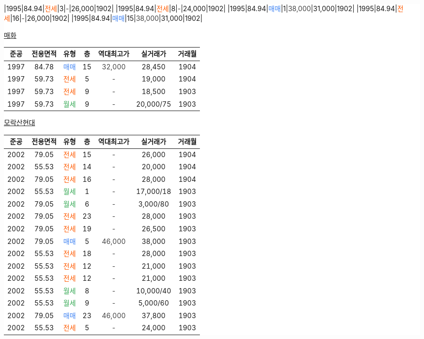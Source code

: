 |1995|84.94|<span style="color:#ff5a00">전세</span>|3|<span style="color:#444444">-</span>|26,000|1902|
|1995|84.94|<span style="color:#ff5a00">전세</span>|8|<span style="color:#444444">-</span>|24,000|1902|
|1995|84.94|<span style="color:#4285f3">매매</span>|1|<span style="color:#444444">38,000</span>|31,000|1902|
|1995|84.94|<span style="color:#ff5a00">전세</span>|16|<span style="color:#444444">-</span>|26,000|1902|
|1995|84.94|<span style="color:#4285f3">매매</span>|15|<span style="color:#444444">38,000</span>|31,000|1902|


<script async src="//pagead2.googlesyndication.com/pagead/js/adsbygoogle.js"></script>

<ins class="adsbygoogle"
     style="display:block"
     data-ad-client="ca-pub-2446590836940007"
     data-ad-slot="1659523306"
     data-ad-format="auto"
     data-full-width-responsive="true"></ins>
<script>
(adsbygoogle = window.adsbygoogle || []).push({});
</script>


[매화](https://search.naver.com/search.naver?query=%EA%B2%BD%EA%B8%B0%EB%8F%84+%EC%9D%98%EC%99%95%EC%8B%9C+%EC%98%A4%EC%A0%84%EB%8F%99+%EB%A7%A4%ED%99%94)

|준공|전용면적|유형|층|역대최고가|실거래가|거래월|
|:---:|:---:|:---:|:---:|:---:|:---:|:---:|
|1997|84.78|<span style="color:#4285f3">매매</span>|15|<span style="color:#444444">32,000</span>|28,450|1904|
|1997|59.73|<span style="color:#ff5a00">전세</span>|5|<span style="color:#444444">-</span>|19,000|1904|
|1997|59.73|<span style="color:#ff5a00">전세</span>|9|<span style="color:#444444">-</span>|18,500|1903|
|1997|59.73|<span style="color:#34a853">월세</span>|9|<span style="color:#444444">-</span>|20,000/75|1903|

[모락산현대](https://search.naver.com/search.naver?query=%EA%B2%BD%EA%B8%B0%EB%8F%84+%EC%9D%98%EC%99%95%EC%8B%9C+%EC%98%A4%EC%A0%84%EB%8F%99+%EB%AA%A8%EB%9D%BD%EC%82%B0%ED%98%84%EB%8C%80)

|준공|전용면적|유형|층|역대최고가|실거래가|거래월|
|:---:|:---:|:---:|:---:|:---:|:---:|:---:|
|2002|79.05|<span style="color:#ff5a00">전세</span>|15|<span style="color:#444444">-</span>|26,000|1904|
|2002|55.53|<span style="color:#ff5a00">전세</span>|14|<span style="color:#444444">-</span>|20,000|1904|
|2002|79.05|<span style="color:#ff5a00">전세</span>|16|<span style="color:#444444">-</span>|28,000|1904|
|2002|55.53|<span style="color:#34a853">월세</span>|1|<span style="color:#444444">-</span>|17,000/18|1903|
|2002|79.05|<span style="color:#34a853">월세</span>|6|<span style="color:#444444">-</span>|3,000/80|1903|
|2002|79.05|<span style="color:#ff5a00">전세</span>|23|<span style="color:#444444">-</span>|28,000|1903|
|2002|79.05|<span style="color:#ff5a00">전세</span>|19|<span style="color:#444444">-</span>|26,500|1903|
|2002|79.05|<span style="color:#4285f3">매매</span>|5|<span style="color:#444444">46,000</span>|38,000|1903|
|2002|55.53|<span style="color:#ff5a00">전세</span>|18|<span style="color:#444444">-</span>|28,000|1903|
|2002|55.53|<span style="color:#ff5a00">전세</span>|12|<span style="color:#444444">-</span>|21,000|1903|
|2002|55.53|<span style="color:#ff5a00">전세</span>|12|<span style="color:#444444">-</span>|21,000|1903|
|2002|55.53|<span style="color:#34a853">월세</span>|8|<span style="color:#444444">-</span>|10,000/40|1903|
|2002|55.53|<span style="color:#34a853">월세</span>|9|<span style="color:#444444">-</span>|5,000/60|1903|
|2002|79.05|<span style="color:#4285f3">매매</span>|23|<span style="color:#444444">46,000</span>|37,800|1903|
|2002|55.53|<span style="color:#ff5a00">전세</span>|5|<span style="color:#444444">-</span>|24,000|1903|